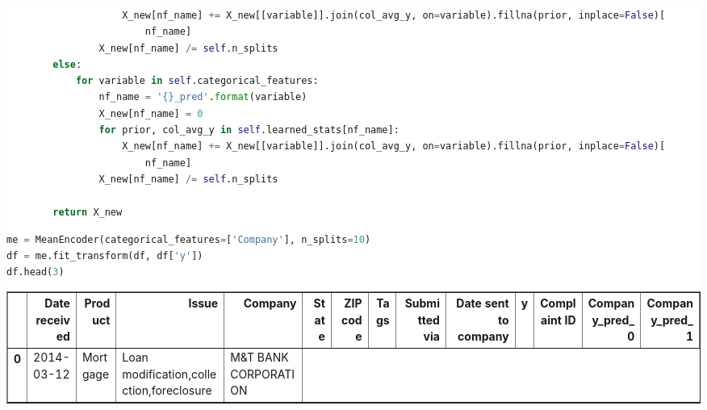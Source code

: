 ```python
                    X_new[nf_name] += X_new[[variable]].join(col_avg_y, on=variable).fillna(prior, inplace=False)[
                        nf_name]
                X_new[nf_name] /= self.n_splits
        else:
            for variable in self.categorical_features:
                nf_name = '{}_pred'.format(variable)
                X_new[nf_name] = 0
                for prior, col_avg_y in self.learned_stats[nf_name]:
                    X_new[nf_name] += X_new[[variable]].join(col_avg_y, on=variable).fillna(prior, inplace=False)[
                        nf_name]
                X_new[nf_name] /= self.n_splits

        return X_new
```


```python
me = MeanEncoder(categorical_features=['Company'], n_splits=10)     
df = me.fit_transform(df, df['y'])
df.head(3)
```




<div>
<style>
    .dataframe thead tr:only-child th {
        text-align: right;
    }

    .dataframe thead th {
        text-align: left;
    }

    .dataframe tbody tr th {
        vertical-align: top;
    }
</style>
<table border="1" class="dataframe">
  <thead>
    <tr style="text-align: right;">
      <th></th>
      <th>Date received</th>
      <th>Product</th>
      <th>Issue</th>
      <th>Company</th>
      <th>State</th>
      <th>ZIP code</th>
      <th>Tags</th>
      <th>Submitted via</th>
      <th>Date sent to company</th>
      <th>y</th>
      <th>Complaint ID</th>
      <th>Company_pred_0</th>
      <th>Company_pred_1</th>
    </tr>
  </thead>
  <tbody>
    <tr>
      <th>0</th>
      <td>2014-03-12</td>
      <td>Mortgage</td>
      <td>Loan modification,collection,foreclosure</td>
      <td>M&amp;T BANK CORPORATION</td>
